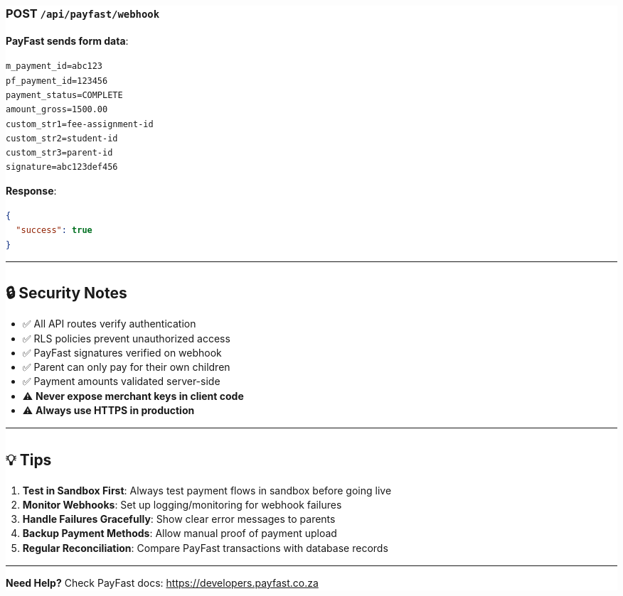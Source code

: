 ### POST `/api/payfast/webhook`

**PayFast sends form data**:
```
m_payment_id=abc123
pf_payment_id=123456
payment_status=COMPLETE
amount_gross=1500.00
custom_str1=fee-assignment-id
custom_str2=student-id
custom_str3=parent-id
signature=abc123def456
```

**Response**:
```json
{
  "success": true
}
```

---

## 🔒 Security Notes

- ✅ All API routes verify authentication
- ✅ RLS policies prevent unauthorized access
- ✅ PayFast signatures verified on webhook
- ✅ Parent can only pay for their own children
- ✅ Payment amounts validated server-side
- ⚠️ **Never expose merchant keys in client code**
- ⚠️ **Always use HTTPS in production**

---

## 💡 Tips

1. **Test in Sandbox First**: Always test payment flows in sandbox before going live
2. **Monitor Webhooks**: Set up logging/monitoring for webhook failures
3. **Handle Failures Gracefully**: Show clear error messages to parents
4. **Backup Payment Methods**: Allow manual proof of payment upload
5. **Regular Reconciliation**: Compare PayFast transactions with database records

---

**Need Help?** Check PayFast docs: https://developers.payfast.co.za
